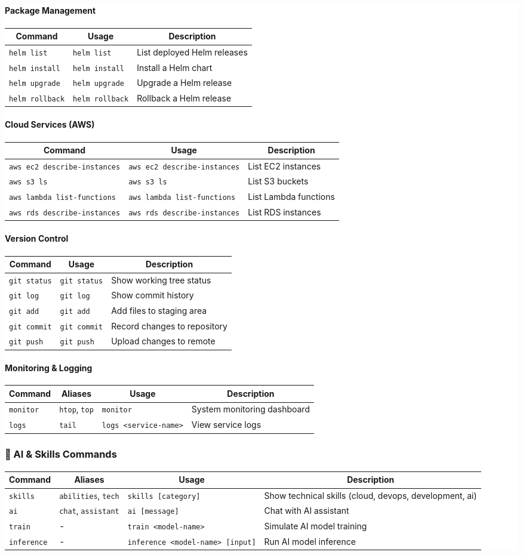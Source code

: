 #### **Package Management**
| Command | Usage | Description |
|---------|-------|-------------|
| `helm list` | `helm list` | List deployed Helm releases |
| `helm install` | `helm install` | Install a Helm chart |
| `helm upgrade` | `helm upgrade` | Upgrade a Helm release |
| `helm rollback` | `helm rollback` | Rollback a Helm release |

#### **Cloud Services (AWS)**
| Command | Usage | Description |
|---------|-------|-------------|
| `aws ec2 describe-instances` | `aws ec2 describe-instances` | List EC2 instances |
| `aws s3 ls` | `aws s3 ls` | List S3 buckets |
| `aws lambda list-functions` | `aws lambda list-functions` | List Lambda functions |
| `aws rds describe-instances` | `aws rds describe-instances` | List RDS instances |

#### **Version Control**
| Command | Usage | Description |
|---------|-------|-------------|
| `git status` | `git status` | Show working tree status |
| `git log` | `git log` | Show commit history |
| `git add` | `git add` | Add files to staging area |
| `git commit` | `git commit` | Record changes to repository |
| `git push` | `git push` | Upload changes to remote |

#### **Monitoring & Logging**
| Command | Aliases | Usage | Description |
|---------|---------|-------|-------------|
| `monitor` | `htop`, `top` | `monitor` | System monitoring dashboard |
| `logs` | `tail` | `logs <service-name>` | View service logs |

### **🧠 AI & Skills Commands**

| Command | Aliases | Usage | Description |
|---------|---------|-------|-------------|
| `skills` | `abilities`, `tech` | `skills [category]` | Show technical skills (cloud, devops, development, ai) |
| `ai` | `chat`, `assistant` | `ai [message]` | Chat with AI assistant |
| `train` | - | `train <model-name>` | Simulate AI model training |
| `inference` | - | `inference <model-name> [input]` | Run AI model inference |
